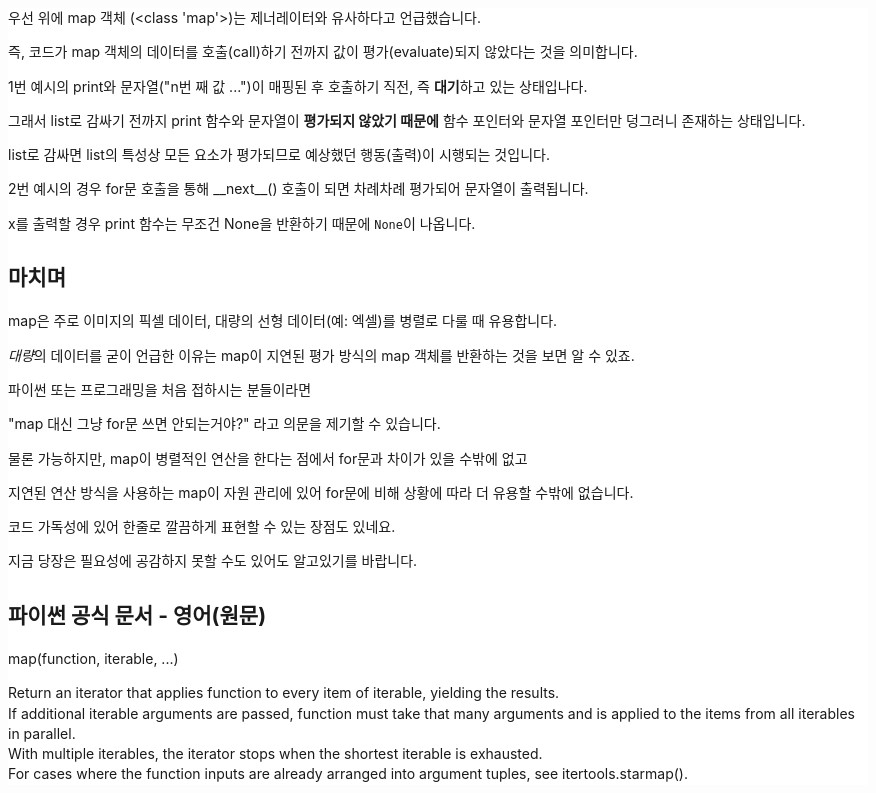 우선 위에 map 객체 (<class 'map'>)는 제너레이터와 유사하다고 언급했습니다.

즉, 코드가 map 객체의 데이터를 호출(call)하기 전까지 값이 평가(evaluate)되지 않았다는 것을 의미합니다.

1번 예시의 print와 문자열("n번 째 값 ...")이 매핑된 후 호출하기 직전, 즉 **대기**하고 있는 상태입나다.

그래서 list로 감싸기 전까지 print 함수와 문자열이 **평가되지 않았기 때문에** 함수 포인터와 문자열 포인터만 덩그러니 존재하는 상태입니다.

list로 감싸면 list의 특성상 모든 요소가 평가되므로 예상했던 행동(출력)이 시행되는 것입니다.

2번 예시의 경우 for문 호출을 통해 \_\_next\_\_() 호출이 되면 차례차례 평가되어 문자열이 출력됩니다.

x를 출력할 경우 print 함수는 무조건 None을 반환하기 때문에 `None`이 나옵니다.



## 마치며

map은 주로 이미지의 픽셀 데이터, 대량의 선형 데이터(예: 엑셀)를 병렬로 다룰 때 유용합니다.

*대량*의 데이터를 굳이 언급한 이유는 map이 지연된 평가 방식의 map 객체를 반환하는 것을 보면 알 수 있죠.

파이썬 또는 프로그래밍을 처음 접하시는 분들이라면

"map 대신 그냥 for문 쓰면 안되는거야?" 라고 의문을 제기할 수 있습니다.

물론 가능하지만, map이 병렬적인 연산을 한다는 점에서 for문과 차이가 있을 수밖에 없고

지연된 연산 방식을 사용하는 map이 자원 관리에 있어 for문에 비해 상황에 따라 더 유용할 수밖에 없습니다.

코드 가독성에 있어 한줄로 깔끔하게 표현할 수 있는 장점도 있네요.

지금 당장은 필요성에 공감하지 못할 수도 있어도 알고있기를 바랍니다.

## 파이썬 공식 문서 - 영어(원문)

map(function, iterable, ...)

Return an iterator that applies function to every item of iterable, yielding the results.<br> If additional iterable arguments are passed, function must take that many arguments and is applied to the items from all iterables in parallel.<br> With multiple iterables, the iterator stops when the shortest iterable is exhausted.<br> For cases where the function inputs are already arranged into argument tuples, see itertools.starmap().<br>
